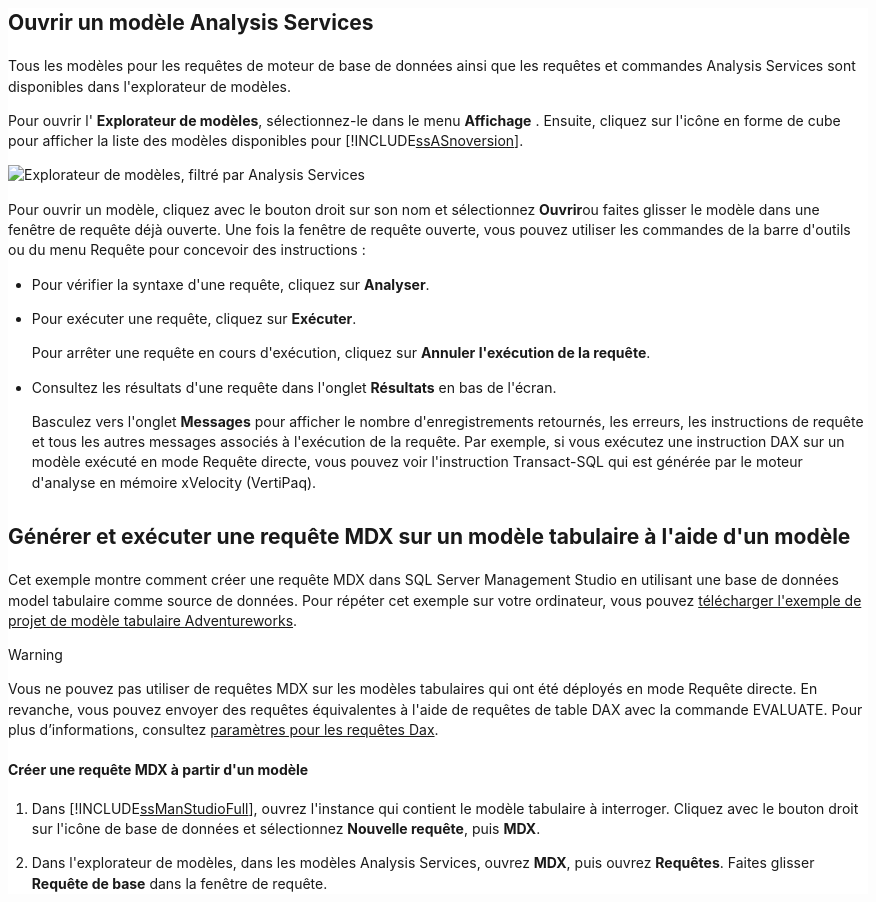 ##  <a name="open-an-analysis-services-template"></a><a name="bkmk_usingTE"></a> Ouvrir un modèle Analysis Services
 Tous les modèles pour les requêtes de moteur de base de données ainsi que les requêtes et commandes Analysis Services sont disponibles dans l'explorateur de modèles.

 Pour ouvrir l' **Explorateur de modèles**, sélectionnez-le dans le menu **Affichage** . Ensuite, cliquez sur l'icône en forme de cube pour afficher la liste des modèles disponibles pour [!INCLUDE[ssASnoversion](../../includes/ssasnoversion-md.md)].

 ![Explorateur de modèles, filtré par Analysis Services](../media/ssas-templateexplorer.gif "Explorateur de modèles, filtré par Analysis Services")

 Pour ouvrir un modèle, cliquez avec le bouton droit sur son nom et sélectionnez **Ouvrir**ou faites glisser le modèle dans une fenêtre de requête déjà ouverte. Une fois la fenêtre de requête ouverte, vous pouvez utiliser les commandes de la barre d'outils ou du menu Requête pour concevoir des instructions :

-   Pour vérifier la syntaxe d'une requête, cliquez sur **Analyser**.

-   Pour exécuter une requête, cliquez sur **Exécuter**.

     Pour arrêter une requête en cours d'exécution, cliquez sur **Annuler l'exécution de la requête**.

-   Consultez les résultats d'une requête dans l'onglet **Résultats** en bas de l'écran.

     Basculez vers l'onglet **Messages** pour afficher le nombre d'enregistrements retournés, les erreurs, les instructions de requête et tous les autres messages associés à l'exécution de la requête. Par exemple, si vous exécutez une instruction DAX sur un modèle exécuté en mode Requête directe, vous pouvez voir l'instruction Transact-SQL qui est générée par le moteur d'analyse en mémoire xVelocity (VertiPaq).

##  <a name="build-and-run-an-mdx-query-on-a-tabular-model-using-a-template"></a><a name="BKMK_Building_Queries"></a> Générer et exécuter une requête MDX sur un modèle tabulaire à l'aide d'un modèle
 Cet exemple montre comment créer une requête MDX dans SQL Server Management Studio en utilisant une base de données model tabulaire comme source de données. Pour répéter cet exemple sur votre ordinateur, vous pouvez [télécharger l'exemple de projet de modèle tabulaire Adventureworks](https://go.microsoft.com/fwlink/?LinkId=231183).

> [!WARNING]
>  Vous ne pouvez pas utiliser de requêtes MDX sur les modèles tabulaires qui ont été déployés en mode Requête directe. En revanche, vous pouvez envoyer des requêtes équivalentes à l'aide de requêtes de table DAX avec la commande EVALUATE. Pour plus d’informations, consultez [paramètres pour les requêtes Dax](https://msdn.microsoft.com/library/gg492200(v=sql.120).aspx).

#### <a name="create-an-mdx-query-from-a-template"></a>Créer une requête MDX à partir d'un modèle

1.  Dans [!INCLUDE[ssManStudioFull](../../includes/ssmanstudiofull-md.md)], ouvrez l'instance qui contient le modèle tabulaire à interroger. Cliquez avec le bouton droit sur l'icône de base de données et sélectionnez **Nouvelle requête**, puis **MDX**.

2.  Dans l'explorateur de modèles, dans les modèles Analysis Services, ouvrez **MDX**, puis ouvrez **Requêtes**. Faites glisser **Requête de base** dans la fenêtre de requête.
